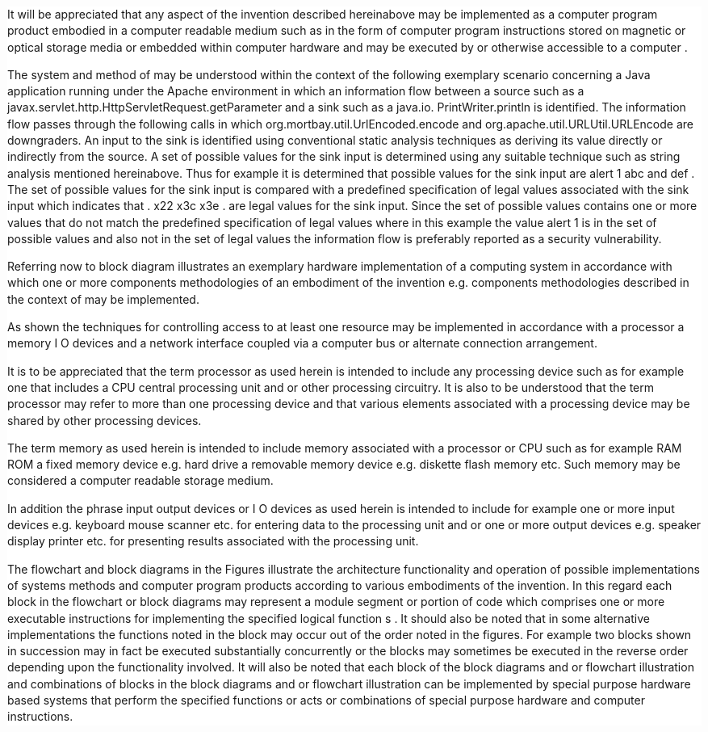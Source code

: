 It will be appreciated that any aspect of the invention described hereinabove may be implemented as a computer program product embodied in a computer readable medium such as in the form of computer program instructions stored on magnetic or optical storage media or embedded within computer hardware and may be executed by or otherwise accessible to a computer .

The system and method of may be understood within the context of the following exemplary scenario concerning a Java application running under the Apache environment in which an information flow between a source such as a javax.servlet.http.HttpServletRequest.getParameter and a sink such as a java.io. PrintWriter.println is identified. The information flow passes through the following calls in which org.mortbay.util.UrlEncoded.encode and org.apache.util.URLUtil.URLEncode are downgraders. An input to the sink is identified using conventional static analysis techniques as deriving its value directly or indirectly from the source. A set of possible values for the sink input is determined using any suitable technique such as string analysis mentioned hereinabove. Thus for example it is determined that possible values for the sink input are alert 1 abc and def . The set of possible values for the sink input is compared with a predefined specification of legal values associated with the sink input which indicates that . x22 x3c x3e . are legal values for the sink input. Since the set of possible values contains one or more values that do not match the predefined specification of legal values where in this example the value alert 1 is in the set of possible values and also not in the set of legal values the information flow is preferably reported as a security vulnerability.

Referring now to block diagram illustrates an exemplary hardware implementation of a computing system in accordance with which one or more components methodologies of an embodiment of the invention e.g. components methodologies described in the context of may be implemented.

As shown the techniques for controlling access to at least one resource may be implemented in accordance with a processor a memory I O devices and a network interface coupled via a computer bus or alternate connection arrangement.

It is to be appreciated that the term processor as used herein is intended to include any processing device such as for example one that includes a CPU central processing unit and or other processing circuitry. It is also to be understood that the term processor may refer to more than one processing device and that various elements associated with a processing device may be shared by other processing devices.

The term memory as used herein is intended to include memory associated with a processor or CPU such as for example RAM ROM a fixed memory device e.g. hard drive a removable memory device e.g. diskette flash memory etc. Such memory may be considered a computer readable storage medium.

In addition the phrase input output devices or I O devices as used herein is intended to include for example one or more input devices e.g. keyboard mouse scanner etc. for entering data to the processing unit and or one or more output devices e.g. speaker display printer etc. for presenting results associated with the processing unit.

The flowchart and block diagrams in the Figures illustrate the architecture functionality and operation of possible implementations of systems methods and computer program products according to various embodiments of the invention. In this regard each block in the flowchart or block diagrams may represent a module segment or portion of code which comprises one or more executable instructions for implementing the specified logical function s . It should also be noted that in some alternative implementations the functions noted in the block may occur out of the order noted in the figures. For example two blocks shown in succession may in fact be executed substantially concurrently or the blocks may sometimes be executed in the reverse order depending upon the functionality involved. It will also be noted that each block of the block diagrams and or flowchart illustration and combinations of blocks in the block diagrams and or flowchart illustration can be implemented by special purpose hardware based systems that perform the specified functions or acts or combinations of special purpose hardware and computer instructions.
